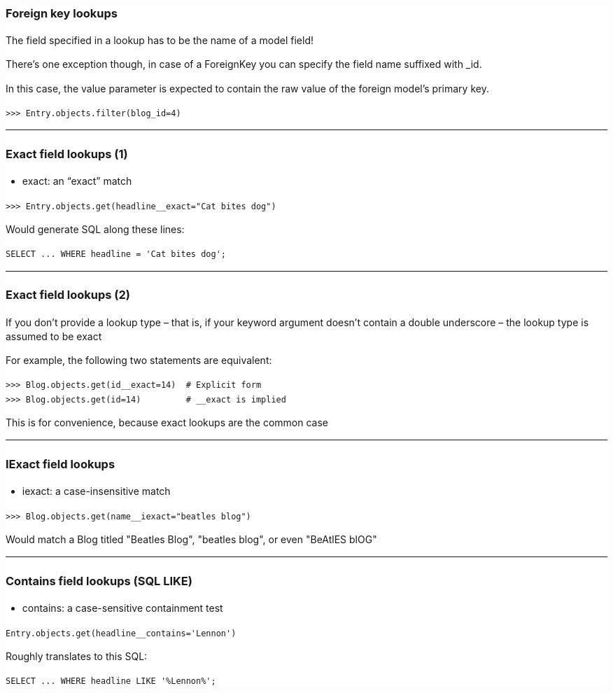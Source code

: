 ### Foreign key lookups
The field specified in a lookup has to be the name of a model field!

There’s one exception though, in case of a ForeignKey you can specify the field name suffixed with _id. 

In this case, the value parameter is expected to contain the raw value of the foreign model’s primary key.

```
>>> Entry.objects.filter(blog_id=4)
```

---
### Exact field lookups (1)
- exact: an “exact” match
```
>>> Entry.objects.get(headline__exact="Cat bites dog")
```
Would generate SQL along these lines:
```
SELECT ... WHERE headline = 'Cat bites dog';
```

---
### Exact field lookups (2)
If you don’t provide a lookup type 
– that is, if your keyword argument doesn’t contain a double underscore
– the lookup type is assumed to be exact

For example, the following two statements are equivalent:
```
>>> Blog.objects.get(id__exact=14)  # Explicit form
>>> Blog.objects.get(id=14)         # __exact is implied
```


This is for convenience, because exact lookups are the common case

---
### IExact field lookups

- iexact: a case-insensitive match
```
>>> Blog.objects.get(name__iexact="beatles blog")
```
Would match a Blog titled "Beatles Blog", "beatles blog", or even "BeAtlES blOG"

---
### Contains field lookups (SQL LIKE)

- contains: a case-sensitive containment test
```
Entry.objects.get(headline__contains='Lennon')
```
Roughly translates to this SQL:
```
SELECT ... WHERE headline LIKE '%Lennon%';
```
